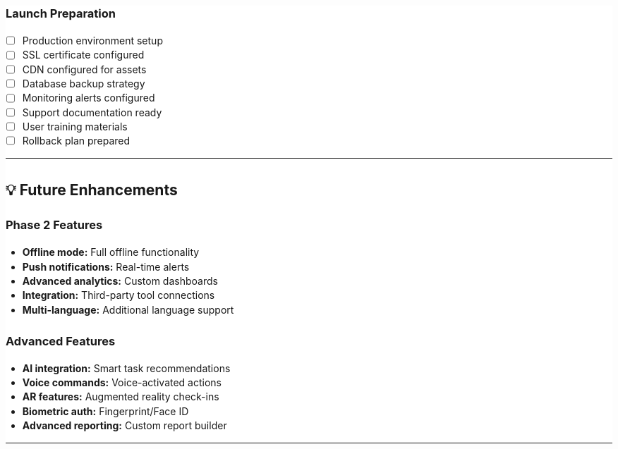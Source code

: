 ### Launch Preparation
- [ ] Production environment setup
- [ ] SSL certificate configured
- [ ] CDN configured for assets
- [ ] Database backup strategy
- [ ] Monitoring alerts configured
- [ ] Support documentation ready
- [ ] User training materials
- [ ] Rollback plan prepared

---

## 💡 Future Enhancements

### Phase 2 Features
- **Offline mode:** Full offline functionality
- **Push notifications:** Real-time alerts
- **Advanced analytics:** Custom dashboards
- **Integration:** Third-party tool connections
- **Multi-language:** Additional language support

### Advanced Features
- **AI integration:** Smart task recommendations
- **Voice commands:** Voice-activated actions
- **AR features:** Augmented reality check-ins
- **Biometric auth:** Fingerprint/Face ID
- **Advanced reporting:** Custom report builder

---

